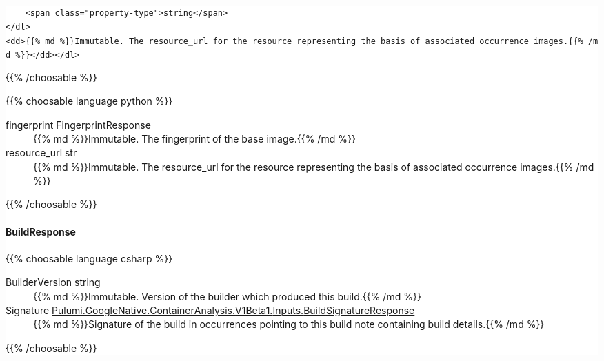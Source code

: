         <span class="property-type">string</span>
    </dt>
    <dd>{{% md %}}Immutable. The resource_url for the resource representing the basis of associated occurrence images.{{% /md %}}</dd></dl>
{{% /choosable %}}

{{% choosable language python %}}
<dl class="resources-properties"><dt class="property-required"
            title="Required">
        <span id="fingerprint_python">
<a href="#fingerprint_python" style="color: inherit; text-decoration: inherit;">fingerprint</a>
</span>
        <span class="property-indicator"></span>
        <span class="property-type"><a href="#fingerprintresponse">Fingerprint<wbr>Response</a></span>
    </dt>
    <dd>{{% md %}}Immutable. The fingerprint of the base image.{{% /md %}}</dd><dt class="property-required"
            title="Required">
        <span id="resource_url_python">
<a href="#resource_url_python" style="color: inherit; text-decoration: inherit;">resource_<wbr>url</a>
</span>
        <span class="property-indicator"></span>
        <span class="property-type">str</span>
    </dt>
    <dd>{{% md %}}Immutable. The resource_url for the resource representing the basis of associated occurrence images.{{% /md %}}</dd></dl>
{{% /choosable %}}

<h4 id="buildresponse">Build<wbr>Response</h4>



{{% choosable language csharp %}}
<dl class="resources-properties"><dt class="property-required"
            title="Required">
        <span id="builderversion_csharp">
<a href="#builderversion_csharp" style="color: inherit; text-decoration: inherit;">Builder<wbr>Version</a>
</span>
        <span class="property-indicator"></span>
        <span class="property-type">string</span>
    </dt>
    <dd>{{% md %}}Immutable. Version of the builder which produced this build.{{% /md %}}</dd><dt class="property-required"
            title="Required">
        <span id="signature_csharp">
<a href="#signature_csharp" style="color: inherit; text-decoration: inherit;">Signature</a>
</span>
        <span class="property-indicator"></span>
        <span class="property-type"><a href="#buildsignatureresponse">Pulumi.<wbr>Google<wbr>Native.<wbr>Container<wbr>Analysis.<wbr>V1Beta1.<wbr>Inputs.<wbr>Build<wbr>Signature<wbr>Response</a></span>
    </dt>
    <dd>{{% md %}}Signature of the build in occurrences pointing to this build note containing build details.{{% /md %}}</dd></dl>
{{% /choosable %}}
